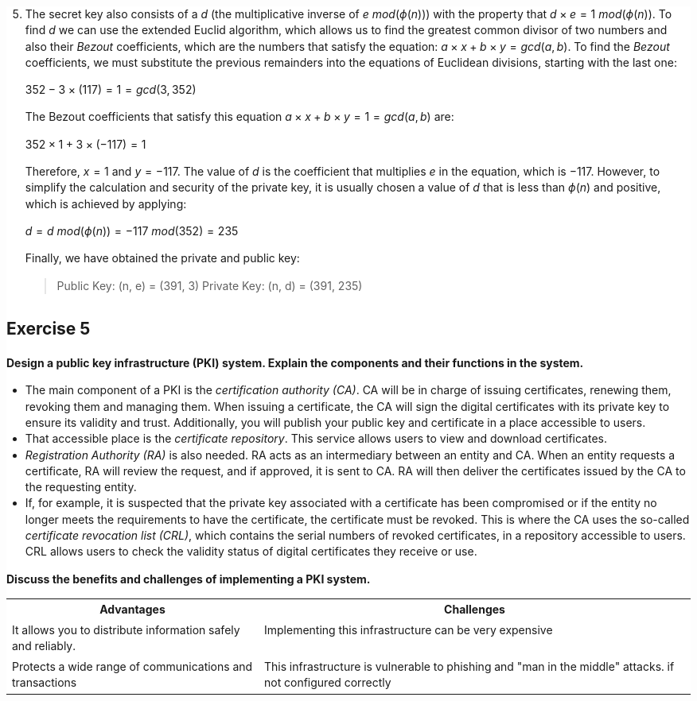 5. The secret key also consists of a $d$ (the multiplicative inverse of $e\ mod(\phi(n))$) with the property that $d\times e = 1\ mod(\phi(n) )$. To find $d$ we can use the extended Euclid algorithm, which allows us to find the greatest common divisor of two numbers and also their *Bezout* coefficients, which are the numbers that satisfy the equation: $a\times x + b\times y = gcd(a, b)$. To find the *Bezout* coefficients, we must substitute the previous remainders into the equations of Euclidean divisions, starting with the last one:

	$352-3\times(117)=1=gcd(3, 352)$

	The Bezout coefficients that satisfy this equation $a\times x + b\times y = 1 = gcd(a, b)$ are:

	$352\times 1 + 3\times (-117) = 1$

	Therefore, $x=1$ and $y=-117$. The value of $d$ is the coefficient that multiplies $e$ in the equation, which is $-117$. However, to simplify the calculation and security of the private key, it is usually chosen a value of $d$ that is less than $\phi(n)$ and positive, which is achieved by applying:

	$d = d\ mod(\phi(n))=-117\ mod(352)=235$

	Finally, we have obtained the private and public key:

	>Public Key: (n, e) = (391, 3)
	>Private Key: (n, d) = (391, 235)

## Exercise 5

**Design a public key infrastructure (PKI) system. Explain the components and their functions in the system.**

- The main component of a PKI is the *certification authority (CA)*. CA will be in charge of issuing certificates, renewing them, revoking them and managing them. When issuing a certificate, the CA will sign the digital certificates with its private key to ensure its validity and trust. Additionally, you will publish your public key and certificate in a place accessible to users.
- That accessible place is the *certificate repository*. This service allows users to view and download certificates.
- *Registration Authority (RA)* is also needed. RA acts as an intermediary between an entity and CA. When an entity requests a certificate, RA will review the request, and if approved, it is sent to CA. RA will then deliver the certificates issued by the CA to the requesting entity.
- If, for example, it is suspected that the private key associated with a certificate has been compromised or if the entity no longer meets the requirements to have the certificate, the certificate must be revoked. This is where the CA uses the so-called *certificate revocation list (CRL)*, which contains the serial numbers of revoked certificates, in a repository accessible to users. CRL allows users to check the validity status of digital certificates they receive or use.

**Discuss the benefits and challenges of implementing a PKI system.**

<table>
<tr>
<th>Advantages</th>
<th>Challenges</th>
</tr>
<tr>
<td>
It allows you to distribute information safely and reliably.
</td>
<td>
Implementing this infrastructure can be very expensive
</td>
</tr>
<tr>
<td>
Protects a wide range of communications and transactions
</td>
<td>
This infrastructure is vulnerable to phishing and "man in the middle" attacks.
if not configured correctly
</td>
</tr>